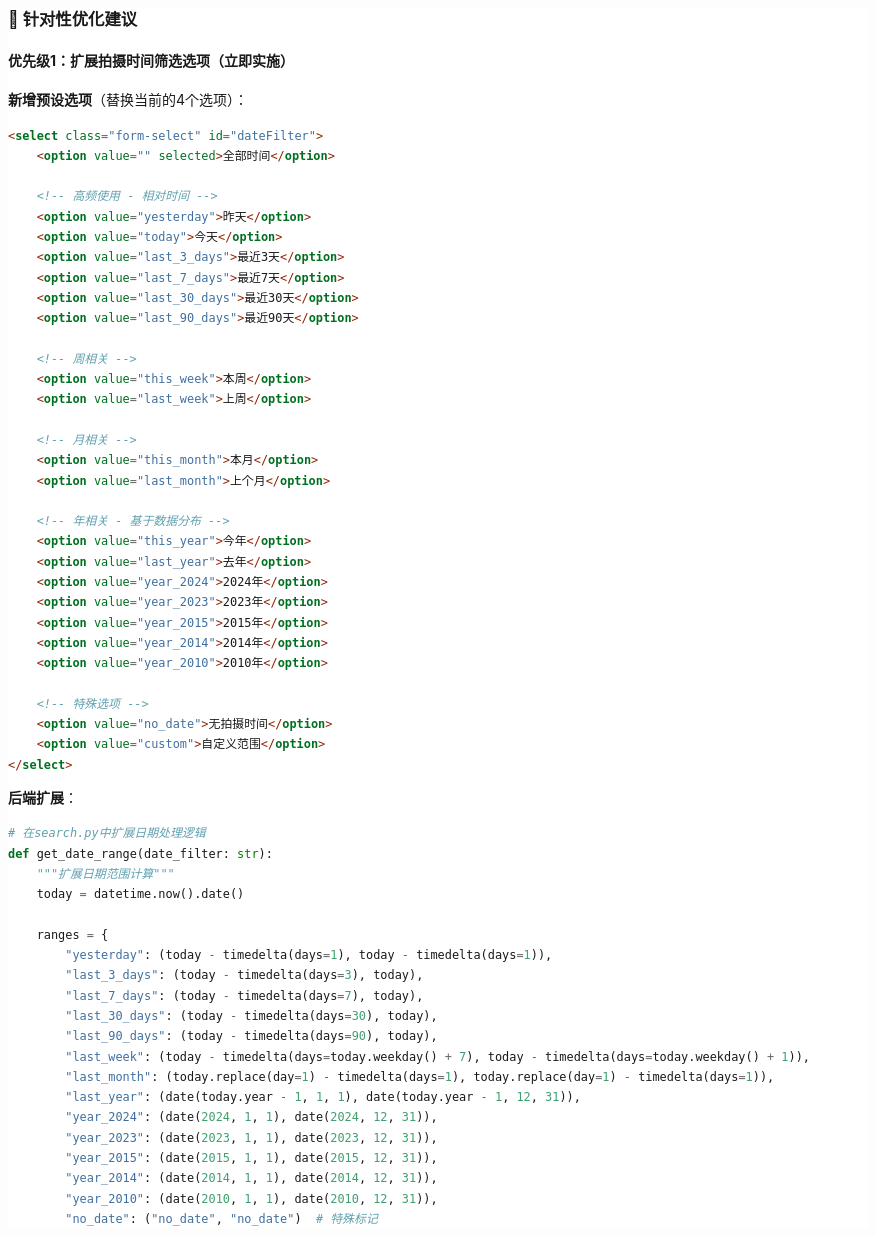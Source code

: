 ### 🎯 **针对性优化建议**

#### **优先级1：扩展拍摄时间筛选选项**（立即实施）

**新增预设选项**（替换当前的4个选项）：
```html
<select class="form-select" id="dateFilter">
    <option value="" selected>全部时间</option>
    
    <!-- 高频使用 - 相对时间 -->
    <option value="yesterday">昨天</option>
    <option value="today">今天</option>
    <option value="last_3_days">最近3天</option>
    <option value="last_7_days">最近7天</option>
    <option value="last_30_days">最近30天</option>
    <option value="last_90_days">最近90天</option>
    
    <!-- 周相关 -->
    <option value="this_week">本周</option>
    <option value="last_week">上周</option>
    
    <!-- 月相关 -->
    <option value="this_month">本月</option>
    <option value="last_month">上个月</option>
    
    <!-- 年相关 - 基于数据分布 -->
    <option value="this_year">今年</option>
    <option value="last_year">去年</option>
    <option value="year_2024">2024年</option>
    <option value="year_2023">2023年</option>
    <option value="year_2015">2015年</option>
    <option value="year_2014">2014年</option>
    <option value="year_2010">2010年</option>
    
    <!-- 特殊选项 -->
    <option value="no_date">无拍摄时间</option>
    <option value="custom">自定义范围</option>
</select>
```

**后端扩展**：
```python
# 在search.py中扩展日期处理逻辑
def get_date_range(date_filter: str):
    """扩展日期范围计算"""
    today = datetime.now().date()
    
    ranges = {
        "yesterday": (today - timedelta(days=1), today - timedelta(days=1)),
        "last_3_days": (today - timedelta(days=3), today),
        "last_7_days": (today - timedelta(days=7), today),
        "last_30_days": (today - timedelta(days=30), today),
        "last_90_days": (today - timedelta(days=90), today),
        "last_week": (today - timedelta(days=today.weekday() + 7), today - timedelta(days=today.weekday() + 1)),
        "last_month": (today.replace(day=1) - timedelta(days=1), today.replace(day=1) - timedelta(days=1)),
        "last_year": (date(today.year - 1, 1, 1), date(today.year - 1, 12, 31)),
        "year_2024": (date(2024, 1, 1), date(2024, 12, 31)),
        "year_2023": (date(2023, 1, 1), date(2023, 12, 31)),
        "year_2015": (date(2015, 1, 1), date(2015, 12, 31)),
        "year_2014": (date(2014, 1, 1), date(2014, 12, 31)),
        "year_2010": (date(2010, 1, 1), date(2010, 12, 31)),
        "no_date": ("no_date", "no_date")  # 特殊标记
```